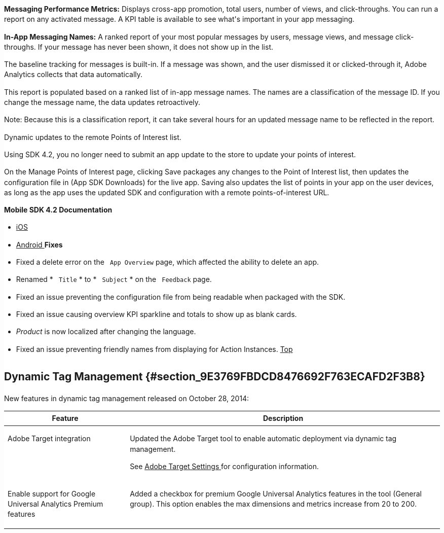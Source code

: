    <td colname="col2"> <p> <b>Messaging Performance Metrics:</b> Displays cross-app promotion, total users, number of views, and click-throughs. You can run a report on any activated message. A KPI table is available to see what's important in your app messaging. </p> <p> <b>In-App Messaging Names:</b> A ranked report of your most popular messages by users, message views, and message click-throughs. If your message has never been shown, it does not show up in the list. </p> <p>The baseline tracking for messages is built-in. If a message was shown, and the user dismissed it or clicked-through it, <span class="keyword"> Adobe Analytics </span> collects that data automatically. </p> <p>This report is populated based on a ranked list of in-app message names. The names are a classification of the message ID. If you change the message name, the data updates retroactively.</p> <p>Note:  Because this is a classification report, it can take several hours for an updated message name to be reflected in the report. </p> </td> 
  </tr> 
  <tr> 
   <td colname="col1"> <p>Dynamic updates to the remote <span class="wintitle"> Points of Interest </span> list. </p> </td> 
   <td colname="col2"> <p>Using SDK 4.2, you no longer need to submit an app update to the store to update your points of interest.</p> <p>On the <span class="wintitle"> Manage Points of Interest </span> page, clicking <span class="uicontrol"> Save </span> packages any changes to the <span class="wintitle"> Point of Interest </span> list, then updates the configuration file in (App SDK Downloads) for the live app. Saving also updates the list of points in your app on the user devices, as long as the app uses the updated SDK and configuration with a remote points-of-interest URL. </p> </td> 
  </tr> 
 </tbody> 
</table>

 **Mobile SDK 4.2 Documentation** 

* [ iOS ](https://marketing.adobe.com/resources/help/en_US/mobile/ios/)
* [ Android ](https://marketing.adobe.com/resources/help/en_US/mobile/android/)
**Fixes** 

* Fixed a delete error on the ` App Overview` page, which affected the ability to delete an app.
* Renamed * ` Title` * to * ` Subject` * on the ` Feedback` page.
* Fixed an issue preventing the configuration file from being readable when packaged with the SDK.
* Fixed an issue causing overview KPI sparkline and totals to show up as blank cards.
* *Product* is now localized after changing the language.
* Fixed an issue preventing friendly names from displaying for Action Instances.
[ Top ](10162014.md#marketingcloud) 

## Dynamic Tag Management {#section_9E3769FBDCD8476692F763ECAFD2F3B8}

New features in dynamic tag management released on October 28, 2014:

<table id="table_F87E6CF4603B463EA7B7CD877FA256C9"> 
 <thead> 
  <tr> 
   <th colname="col1" class="entry"> Feature </th> 
   <th colname="col2" class="entry"> Description </th> 
  </tr> 
 </thead>
 <tbody> 
  <tr> 
   <td colname="col1"> <p>Adobe Target integration</p> </td> 
   <td colname="col2"> <p>Updated the <span class="keyword"> Adobe Target </span> tool to enable automatic deployment via dynamic tag management. </p> <p>See <a href="https://marketing.adobe.com/resources/help/en_US/dtm/target.html" format="https" scope="external"> Adobe Target Settings </a> for configuration information. </p> </td> 
  </tr> 
  <tr> 
   <td colname="col1"> <p>Enable support for Google Universal Analytics Premium features</p> </td> 
   <td colname="col2"> <p>Added a checkbox for premium Google Universal Analytics features in the tool (General group). This option enables the max dimensions and metrics increase from 20 to 200.</p> </td> 
  </tr> 